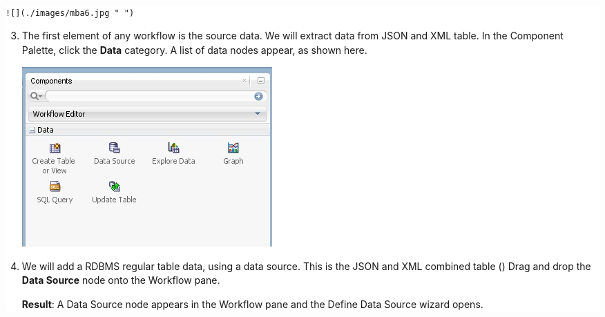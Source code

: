     ![](./images/mba6.jpg " ")

3. The first element of any workflow is the source data. We will extract data from JSON and XML table.
    In the Component Palette, click the **Data** category. A list of data nodes appear, as shown here.

    ![](./images/mba7.jpg " ")

4. We will add a RDBMS regular table data, using a data source. This is the JSON and XML combined table ()
    Drag and drop the **Data Source** node onto the Workflow pane.

    **Result**: A Data Source node appears in the Workflow pane and the Define Data Source wizard opens.
